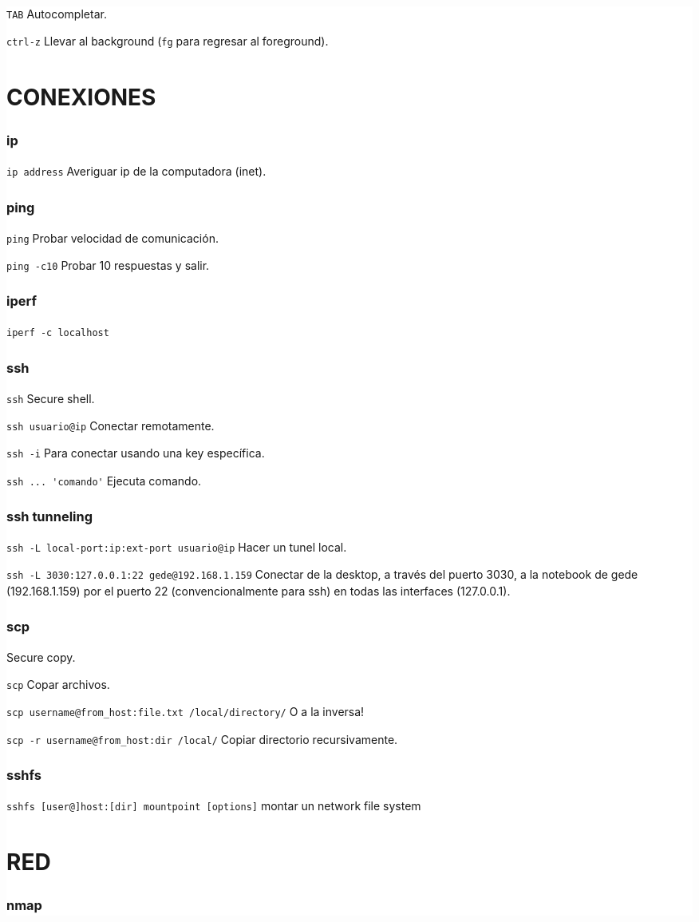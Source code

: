 `TAB`			Autocompletar.

`ctrl-z`	Llevar al background (`fg` para regresar al foreground).

# CONEXIONES

### ip

`ip address` Averiguar ip de la computadora (inet).

### ping

`ping`	Probar velocidad de comunicación.

`ping -c10`	Probar 10 respuestas y salir.

### iperf

`iperf -c localhost`

### ssh

`ssh`	Secure shell.

`ssh usuario@ip`	Conectar remotamente.

`ssh -i`	Para conectar usando una key específica.

`ssh ... 'comando'`	 Ejecuta comando.

### ssh tunneling

`ssh -L local-port:ip:ext-port usuario@ip`  Hacer un tunel local.

`ssh -L 3030:127.0.0.1:22 gede@192.168.1.159`	Conectar de la desktop, a través del puerto 3030, a la notebook de gede 
(192.168.1.159) por el puerto 22 (convencionalmente para ssh) en todas las interfaces (127.0.0.1).

### scp
Secure copy.

`scp`	Copar archivos.

`scp username@from_host:file.txt /local/directory/` O a la inversa!

`scp -r username@from_host:dir /local/` Copiar directorio recursivamente.

### sshfs
`sshfs [user@]host:[dir] mountpoint [options]`  montar un network file system

# RED

### nmap
